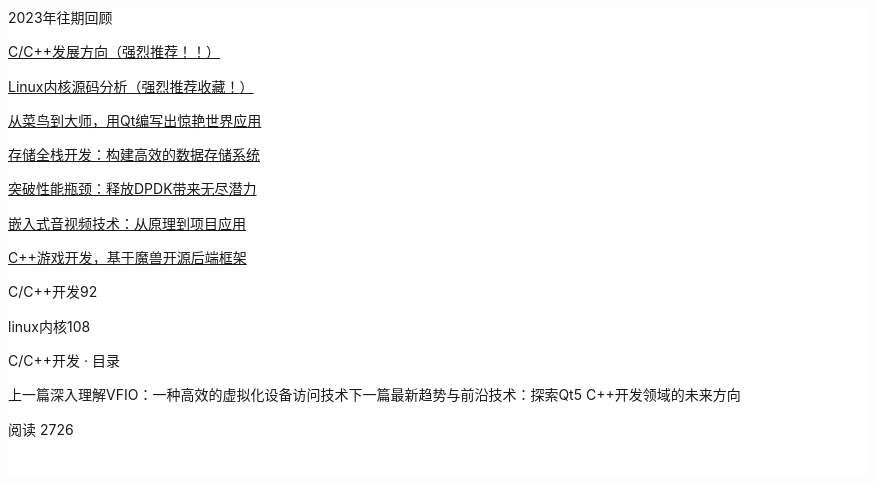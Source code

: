 2023年往期回顾

[C/C++发展方向（强烈推荐！！）](http://mp.weixin.qq.com/s?__biz=Mzg4NDQ0OTI4Ng==&mid=2247487749&idx=1&sn=e57e6f3df526b7ad78313d9428e55b6b&chksm=cfb9586cf8ced17a8c7830e380a45ce080c2b8258e145f5898503a779840a5fcfec3e8f8fa9a&scene=21#wechat_redirect)  

[Linux内核源码分析（强烈推荐收藏！](http://mp.weixin.qq.com/s?__biz=Mzg4NDQ0OTI4Ng==&mid=2247487832&idx=1&sn=bf0468e26f353306c743c4d7523ebb07&chksm=cfb95831f8ced127ca94eb61e6508732576bb150b2fb2047664f8256b3da284d0e53e2f792dc&scene=21#wechat_redirect)[）](http://mp.weixin.qq.com/s?__biz=Mzg4NDQ0OTI4Ng==&mid=2247487832&idx=1&sn=bf0468e26f353306c743c4d7523ebb07&chksm=cfb95831f8ced127ca94eb61e6508732576bb150b2fb2047664f8256b3da284d0e53e2f792dc&scene=21#wechat_redirect)  

[从菜鸟到大师，用Qt编写出惊艳世界应用](http://mp.weixin.qq.com/s?__biz=Mzg4NDQ0OTI4Ng==&mid=2247488117&idx=1&sn=a83d661165a3840fbb23d0e62b5f303a&chksm=cfb95b1cf8ced20ae63206fe25891d9a37ffe76fd695ef55b5506c83aad387d55c4032cb7e4f&scene=21#wechat_redirect)  

[存储全栈开发：构建高效的数据存储系统](http://mp.weixin.qq.com/s?__biz=Mzg4NDQ0OTI4Ng==&mid=2247487696&idx=1&sn=b5ebe830ddb6798ac5bf6db4a8d5d075&chksm=cfb959b9f8ced0af76710c070a6db2677fb359af735e79c6378e82ead570aa1ce5350a146793&scene=21#wechat_redirect)

[突破性能瓶颈：释放DPDK带来无尽潜力](http://mp.weixin.qq.com/s?__biz=Mzg4NDQ0OTI4Ng==&mid=2247488150&idx=1&sn=2cc5ace4391d4eed060fa463fc73dd92&chksm=cfb95bfff8ced2e9589eecd66e7c6e906f28626bef6c1bce3fa19ae2d1404baa25ba3ebfedaa&scene=21#wechat_redirect)

[嵌入式音视频技术：从原理到项目应用](http://mp.weixin.qq.com/s?__biz=Mzg4NDQ0OTI4Ng==&mid=2247488135&idx=1&sn=dcc56a3af5401c338944b9b94f24c699&chksm=cfb95beef8ced2f8231c647033188be3ded88cbacf7d75feab3613f4d7f8fd8e4c8106ac88cf&scene=21#wechat_redirect)

[](http://mp.weixin.qq.com/s?__biz=MzIwNzA1OTA2OQ==&mid=2657215412&idx=1&sn=d3c64ac21056b84814db9903b656853a&chksm=8c8d62a6bbfaebb09df1f727e201c401a1663596a719fa9cb4c7859158e62ebedb5bd5f13b8f&scene=21#wechat_redirect)[C++游戏开发，基于魔兽开源后端框架](http://mp.weixin.qq.com/s?__biz=Mzg4NDQ0OTI4Ng==&mid=2247486920&idx=1&sn=82ca8a72473850e431c01e7c39d8c8c0&chksm=cfb944a1f8cecdb7051863f58d334ff3dea8afae1ecd8bc693287b2f483d2ce8f94eed565253&scene=21#wechat_redirect)

C/C++开发92

linux内核108

C/C++开发 · 目录

上一篇深入理解VFIO：一种高效的虚拟化设备访问技术下一篇最新趋势与前沿技术：探索Qt5 C++开发领域的未来方向

阅读 2726

​